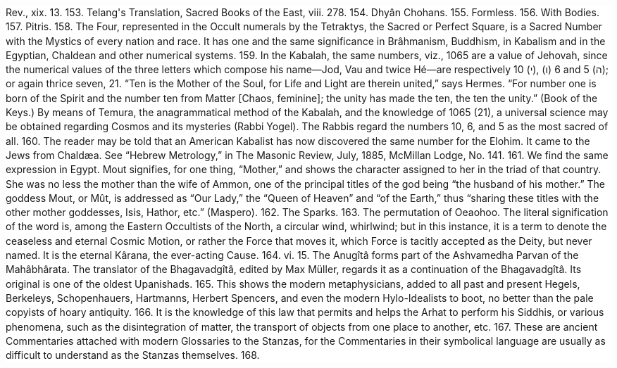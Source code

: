 Rev., xix. 13.
153.
Telang's Translation, Sacred Books of the East, viii. 278.
154.
Dhyân Chohans.
155.
Formless.
156.
With Bodies.
157.
Pitris.
158.
The Four, represented in the Occult numerals by the Tetraktys, the Sacred or Perfect Square, is a Sacred Number with the Mystics of every nation and race. It has one and the same significance in Brâhmanism, Buddhism, in Kabalism and in the Egyptian, Chaldean and other numerical systems.
159.
In the Kabalah, the same numbers, viz., 1065 are a value of Jehovah, since the numerical values of the three letters which compose his name—Jod, Vau and twice Hé—are respectively 10 (י), 6 (ו) and 5 (ה); or again thrice seven, 21. “Ten is the Mother of the Soul, for Life and Light are therein united,” says Hermes. “For number one is born of the Spirit and the number ten from Matter [Chaos, feminine]; the unity has made the ten, the ten the unity.” (Book of the Keys.) By means of Temura, the anagrammatical method of the Kabalah, and the knowledge of 1065 (21), a universal science may be obtained regarding Cosmos and its mysteries (Rabbi Yogel). The Rabbis regard the numbers 10, 6, and 5 as the most sacred of all.
160.
The reader may be told that an American Kabalist has now discovered the same number for the Elohim. It came to the Jews from Chaldæa. See “Hebrew Metrology,” in The Masonic Review, July, 1885, McMillan Lodge, No. 141.
161.
We find the same expression in Egypt. Mout signifies, for one thing, “Mother,” and shows the character assigned to her in the triad of that country. She was no less the mother than the wife of Ammon, one of the principal titles of the god being “the husband of his mother.” The goddess Mout, or Mût, is addressed as “Our Lady,” the “Queen of Heaven” and “of the Earth,” thus “sharing these titles with the other mother goddesses, Isis, Hathor, etc.” (Maspero).
162.
The Sparks.
163.
The permutation of Oeaohoo. The literal signification of the word is, among the Eastern Occultists of the North, a circular wind, whirlwind; but in this instance, it is a term to denote the ceaseless and eternal Cosmic Motion, or rather the Force that moves it, which Force is tacitly accepted as the Deity, but never named. It is the eternal Kârana, the ever-acting Cause.
164.
vi. 15. The Anugîtâ forms part of the Ashvamedha Parvan of the Mahâbhârata. The translator of the Bhagavadgîtâ, edited by Max Müller, regards it as a continuation of the Bhagavadgîtâ. Its original is one of the oldest Upanishads.
165.
This shows the modern metaphysicians, added to all past and present Hegels, Berkeleys, Schopenhauers, Hartmanns, Herbert Spencers, and even the modern Hylo-Idealists to boot, no better than the pale copyists of hoary antiquity.
166.
It is the knowledge of this law that permits and helps the Arhat to perform his Siddhis, or various phenomena, such as the disintegration of matter, the transport of objects from one place to another, etc.
167.
These are ancient Commentaries attached with modern Glossaries to the Stanzas, for the Commentaries in their symbolical language are usually as difficult to understand as the Stanzas themselves.
168.
